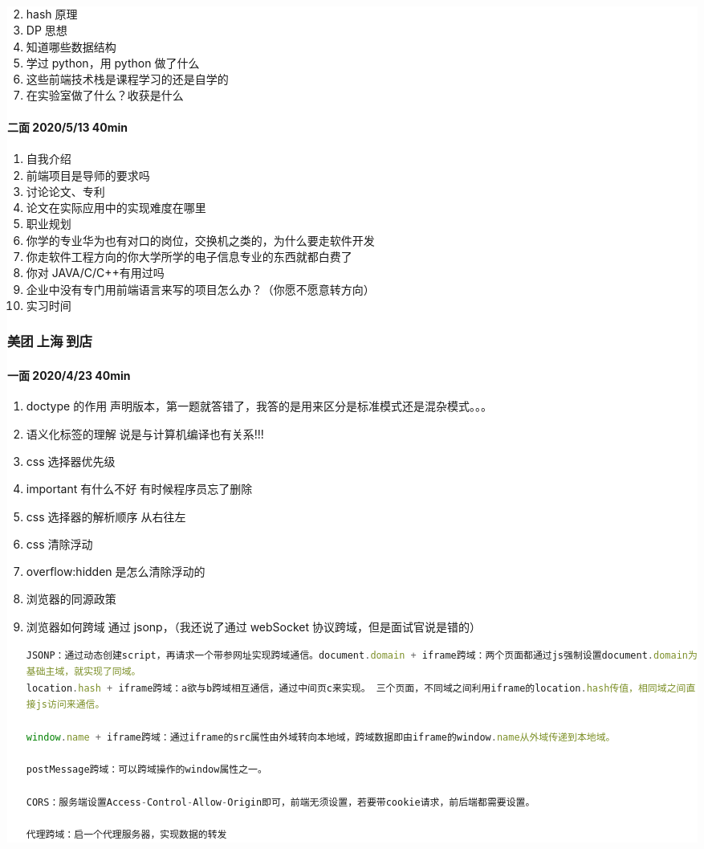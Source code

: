 2. hash 原理
3. DP 思想
4. 知道哪些数据结构
5. 学过 python，用 python 做了什么
6. 这些前端技术栈是课程学习的还是自学的
7. 在实验室做了什么？收获是什么

#### 二面 2020/5/13 40min

1. 自我介绍
2. 前端项目是导师的要求吗
3. 讨论论文、专利
4. 论文在实际应用中的实现难度在哪里
5. 职业规划
6. 你学的专业华为也有对口的岗位，交换机之类的，为什么要走软件开发
7. 你走软件工程方向的你大学所学的电子信息专业的东西就都白费了
8. 你对 JAVA/C/C++有用过吗
9. 企业中没有专门用前端语言来写的项目怎么办？（你愿不愿意转方向）
10. 实习时间

### 美团 上海 到店

#### 一面 2020/4/23 40min

1. doctype 的作用
   声明版本，第一题就答错了，我答的是用来区分是标准模式还是混杂模式。。。
2. 语义化标签的理解
   说是与计算机编译也有关系!!!
3. css 选择器优先级
4. important 有什么不好
   有时候程序员忘了删除
5. css 选择器的解析顺序
   从右往左
6. css 清除浮动
7. overflow:hidden 是怎么清除浮动的
8. 浏览器的同源政策
9. 浏览器如何跨域
   通过 jsonp，（我还说了通过 webSocket 协议跨域，但是面试官说是错的）

   ```js
   JSONP：通过动态创建script，再请求一个带参网址实现跨域通信。document.domain + iframe跨域：两个页面都通过js强制设置document.domain为基础主域，就实现了同域。
   location.hash + iframe跨域：a欲与b跨域相互通信，通过中间页c来实现。 三个页面，不同域之间利用iframe的location.hash传值，相同域之间直接js访问来通信。

   window.name + iframe跨域：通过iframe的src属性由外域转向本地域，跨域数据即由iframe的window.name从外域传递到本地域。

   postMessage跨域：可以跨域操作的window属性之一。

   CORS：服务端设置Access-Control-Allow-Origin即可，前端无须设置，若要带cookie请求，前后端都需要设置。

   代理跨域：启一个代理服务器，实现数据的转发
   ```
